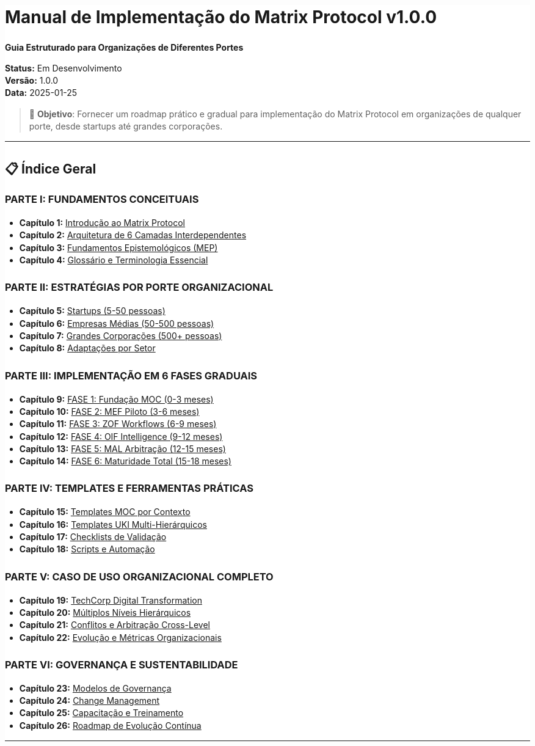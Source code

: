 # Manual de Implementação do Matrix Protocol v1.0.0
**Guia Estruturado para Organizações de Diferentes Portes**

**Status:** Em Desenvolvimento  
**Versão:** 1.0.0  
**Data:** 2025-01-25  

> 🎯 **Objetivo**: Fornecer um roadmap prático e gradual para implementação do Matrix Protocol em organizações de qualquer porte, desde startups até grandes corporações.

---

## 📋 Índice Geral

### **PARTE I: FUNDAMENTOS CONCEITUAIS**
- **Capítulo 1:** [Introdução ao Matrix Protocol](#cap1-introducao)
- **Capítulo 2:** [Arquitetura de 6 Camadas Interdependentes](#cap2-arquitetura) 
- **Capítulo 3:** [Fundamentos Epistemológicos (MEP)](#cap3-epistemologia)
- **Capítulo 4:** [Glossário e Terminologia Essencial](#cap4-glossario)

### **PARTE II: ESTRATÉGIAS POR PORTE ORGANIZACIONAL**
- **Capítulo 5:** [Startups (5-50 pessoas)](#cap5-startups)
- **Capítulo 6:** [Empresas Médias (50-500 pessoas)](#cap6-medias)
- **Capítulo 7:** [Grandes Corporações (500+ pessoas)](#cap7-corporacoes)
- **Capítulo 8:** [Adaptações por Setor](#cap8-setores)

### **PARTE III: IMPLEMENTAÇÃO EM 6 FASES GRADUAIS**
- **Capítulo 9:** [FASE 1: Fundação MOC (0-3 meses)](#fase1-moc)
- **Capítulo 10:** [FASE 2: MEF Piloto (3-6 meses)](#fase2-mef)
- **Capítulo 11:** [FASE 3: ZOF Workflows (6-9 meses)](#fase3-zof)
- **Capítulo 12:** [FASE 4: OIF Intelligence (9-12 meses)](#fase4-oif)
- **Capítulo 13:** [FASE 5: MAL Arbitração (12-15 meses)](#fase5-mal)
- **Capítulo 14:** [FASE 6: Maturidade Total (15-18 meses)](#fase6-maturidade)

### **PARTE IV: TEMPLATES E FERRAMENTAS PRÁTICAS**
- **Capítulo 15:** [Templates MOC por Contexto](#cap15-templates-moc)
- **Capítulo 16:** [Templates UKI Multi-Hierárquicos](#cap16-templates-uki)
- **Capítulo 17:** [Checklists de Validação](#cap17-checklists)
- **Capítulo 18:** [Scripts e Automação](#cap18-automacao)

### **PARTE V: CASO DE USO ORGANIZACIONAL COMPLETO**
- **Capítulo 19:** [TechCorp Digital Transformation](#cap19-techcorp)
- **Capítulo 20:** [Múltiplos Níveis Hierárquicos](#cap20-hierarquias)
- **Capítulo 21:** [Conflitos e Arbitração Cross-Level](#cap21-conflitos)
- **Capítulo 22:** [Evolução e Métricas Organizacionais](#cap22-evolucao)

### **PARTE VI: GOVERNANÇA E SUSTENTABILIDADE**
- **Capítulo 23:** [Modelos de Governança](#cap23-governanca)
- **Capítulo 24:** [Change Management](#cap24-change)
- **Capítulo 25:** [Capacitação e Treinamento](#cap25-capacitacao)
- **Capítulo 26:** [Roadmap de Evolução Contínua](#cap26-roadmap)

---